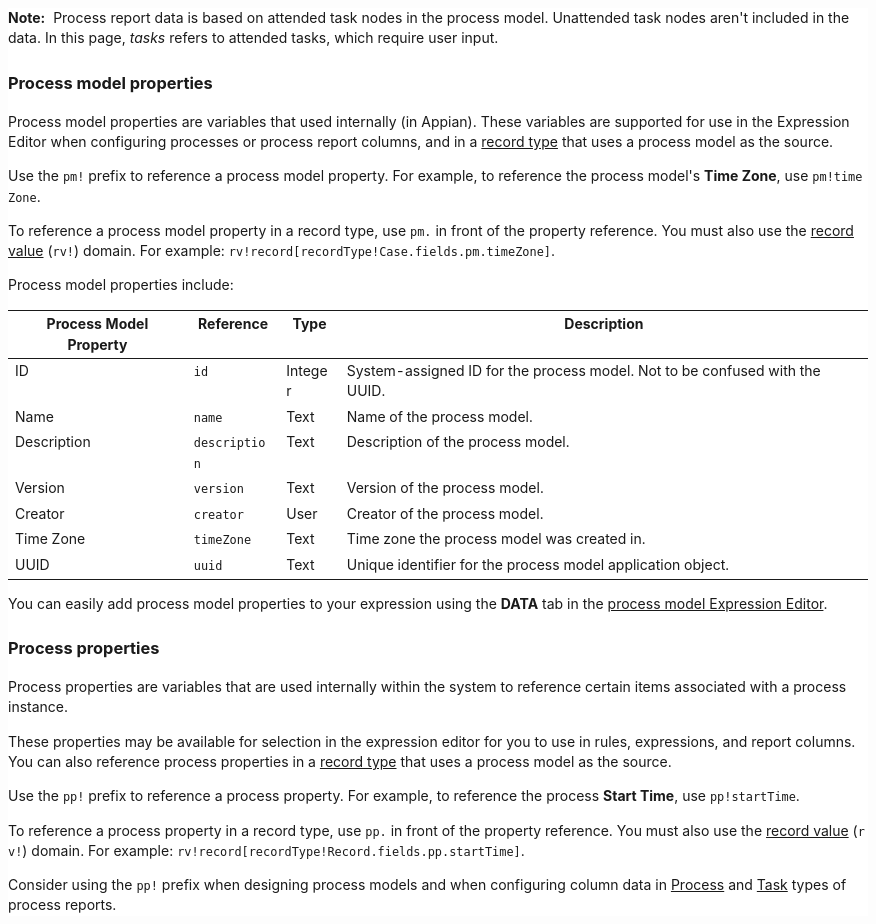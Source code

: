 **Note:**  Process report data is based on attended task nodes in the process model. Unattended task nodes aren't included in the data. In this page, _tasks_ refers to attended tasks, which require user input.

### Process model properties

Process model properties are variables that used internally (in Appian). These variables are supported for use in the Expression Editor when configuring processes or process report columns, and in a [record type](Record_Type_Object.html) that uses a process model as the source.

Use the `pm!` prefix to reference a process model property. For example, to reference the process model's **Time Zone**, use `pm!timeZone`.

To reference a process model property in a record type, use `pm.` in front of the property reference. You must also use the [record value](reference-records.html#reference-record-values-in-the-record-type) (`rv!`) domain. For example: `rv!record[recordType!Case.fields.pm.timeZone]`.

Process model properties include:

| Process Model Property | Reference | Type | Description |
| --- | --- | --- | --- |
| ID | `id` | Integer | System-assigned ID for the process model. Not to be confused with the UUID. |
| Name | `name` | Text | Name of the process model. |
| Description | `description` | Text | Description of the process model. |
| Version | `version` | Text | Version of the process model. |
| Creator | `creator` | User | Creator of the process model. |
| Time Zone | `timeZone` | Text | Time zone the process model was created in. |
| UUID | `uuid` | Text | Unique identifier for the process model application object. |

You can easily add process model properties to your expression using the **DATA** tab in the [process model Expression Editor](expression-editor.html#data-tab).

### Process properties

Process properties are variables that are used internally within the system to reference certain items associated with a process instance.

These properties may be available for selection in the expression editor for you to use in rules, expressions, and report columns. You can also reference process properties in a [record type](Record_Type_Object.html) that uses a process model as the source.

Use the `pp!` prefix to reference a process property. For example, to reference the process **Start Time**, use `pp!startTime`.

To reference a process property in a record type, use `pp.` in front of the property reference. You must also use the [record value](reference-records.html#reference-record-values-in-the-record-type) (`rv!`) domain. For example: `rv!record[recordType!Record.fields.pp.startTime]`.

Consider using the `pp!` prefix when designing process models and when configuring column data in [Process](Process_Reports.html#process-report-type) and [Task](Process_Reports.html#task-report-type) types of process reports.
